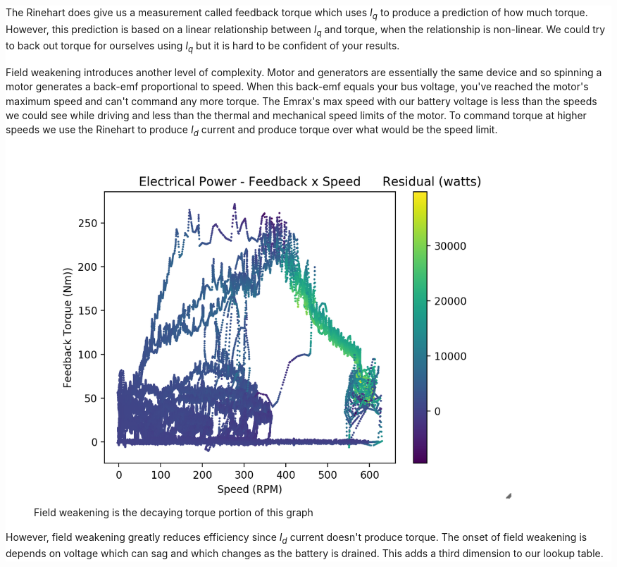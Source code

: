The Rinehart does give us a measurement called feedback torque which uses $I_q$ to produce a prediction of how much torque. However, this prediction is based on a linear relationship between $I_q$ and torque, when the relationship is non-linear. We could try to back out torque for ourselves using $I_q$ but it is hard to be confident of your results. 

Field weakening introduces another level of complexity. Motor and generators are essentially the same device and so spinning a motor generates a back-emf proportional to speed. When this back-emf equals your bus voltage, you've reached the motor's maximum speed and can't command any more torque. The Emrax's max speed with our battery voltage is less than the speeds we could see while driving and less than the thermal and mechanical speed limits of the motor. To command torque at higher speeds we use the Rinehart to produce $I_d$ current and produce torque over what would be the speed limit. 

<figure>
 <img src="/assets/Field-Weakening.png" alt="Field Weakening" width="700" height="500" />
 <figcaption> Field weakening is the decaying torque portion of this graph </figcaption>
</figure>

However, field weakening greatly reduces efficiency since $I_d$ current doesn't produce torque. The onset of field weakening is depends on voltage which can sag and which changes as the battery is drained. This adds a third dimension to our lookup table. 

